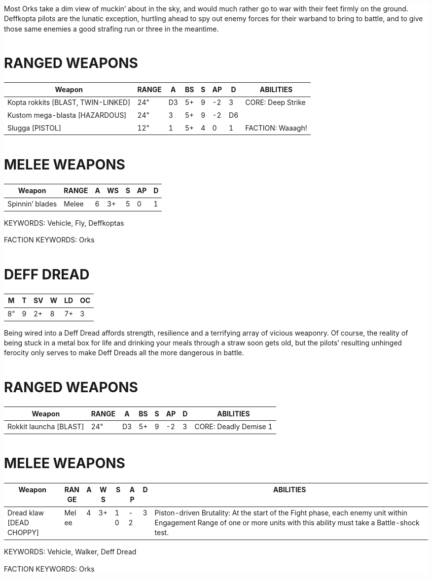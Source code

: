 Most Orks take a dim view of muckin’ about in the sky, and would much rather go to war with their feet firmly on the ground. Deffkopta pilots are the lunatic exception, hurtling ahead to spy out enemy forces for their warband to bring to battle, and to give those same enemies a good strafing run or three in the meantime.

# RANGED WEAPONS

|Weapon|RANGE|A|BS|S|AP|D|ABILITIES|
|---|---|---|---|---|---|---|---|
|Kopta rokkits [BLAST, TWIN-LINKED]|24"|D3|5+|9|-2|3|CORE: Deep Strike|
|Kustom mega-blasta [HAZARDOUS]|24"|3|5+|9|-2|D6| |
|Slugga [PISTOL]|12"|1|5+|4|0|1|FACTION: Waaagh!|

# MELEE WEAPONS

|Weapon|RANGE|A|WS|S|AP|D|
|---|---|---|---|---|---|---|
|Spinnin’ blades|Melee|6|3+|5|0|1|

KEYWORDS: Vehicle, Fly, Deffkoptas

FACTION KEYWORDS: Orks

# DEFF DREAD

|M|T|SV|W|LD|OC|
|---|---|---|---|---|---|
|8"|9|2+|8|7+|3|

Being wired into a Deff Dread affords strength, resilience and a terrifying array of vicious weaponry. Of course, the reality of being stuck in a metal box for life and drinking your meals through a straw soon gets old, but the pilots’ resulting unhinged ferocity only serves to make Deff Dreads all the more dangerous in battle.

# RANGED WEAPONS

|Weapon|RANGE|A|BS|S|AP|D|ABILITIES|
|---|---|---|---|---|---|---|---|
|Rokkit launcha [BLAST]|24"|D3|5+|9|-2|3|CORE: Deadly Demise 1|

# MELEE WEAPONS

|Weapon|RANGE|A|WS|S|AP|D|ABILITIES|
|---|---|---|---|---|---|---|---|
|Dread klaw [DEAD CHOPPY]|Melee|4|3+|10|-2|3|Piston-driven Brutality: At the start of the Fight phase, each enemy unit within Engagement Range of one or more units with this ability must take a Battle-shock test.|

KEYWORDS: Vehicle, Walker, Deff Dread

FACTION KEYWORDS: Orks